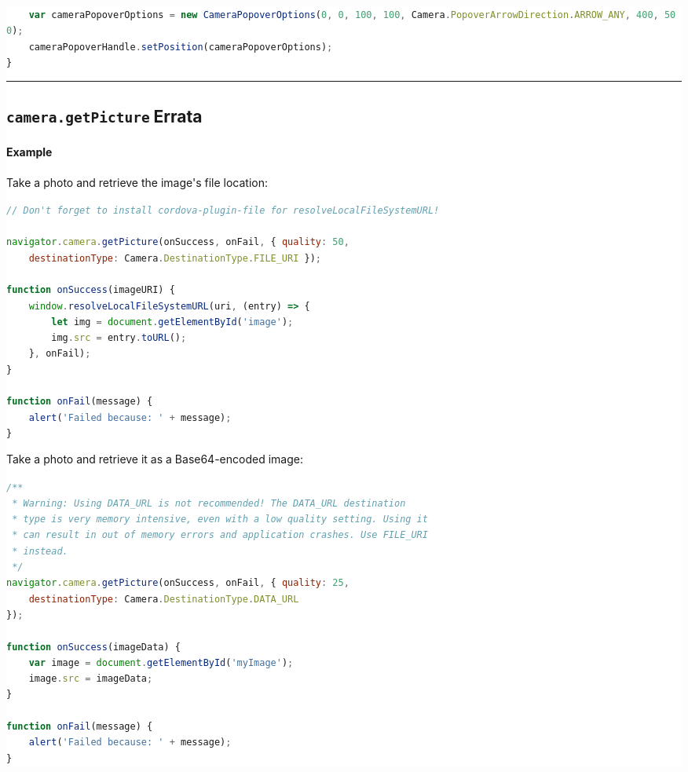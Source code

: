 ```js
    var cameraPopoverOptions = new CameraPopoverOptions(0, 0, 100, 100, Camera.PopoverArrowDirection.ARROW_ANY, 400, 500);
    cameraPopoverHandle.setPosition(cameraPopoverOptions);
}
```
---


## `camera.getPicture` Errata

#### Example <a name="camera-getPicture-examples"></a>

Take a photo and retrieve the image's file location:

```javascript
// Don't forget to install cordova-plugin-file for resolveLocalFileSystemURL!

navigator.camera.getPicture(onSuccess, onFail, { quality: 50,
    destinationType: Camera.DestinationType.FILE_URI });

function onSuccess(imageURI) {
    window.resolveLocalFileSystemURL(uri, (entry) => {
        let img = document.getElementById('image');
        img.src = entry.toURL();
    }, onFail);
}

function onFail(message) {
    alert('Failed because: ' + message);
}
```

Take a photo and retrieve it as a Base64-encoded image:

```javascript
/**
 * Warning: Using DATA_URL is not recommended! The DATA_URL destination
 * type is very memory intensive, even with a low quality setting. Using it
 * can result in out of memory errors and application crashes. Use FILE_URI
 * instead.
 */
navigator.camera.getPicture(onSuccess, onFail, { quality: 25,
    destinationType: Camera.DestinationType.DATA_URL
});

function onSuccess(imageData) {
    var image = document.getElementById('myImage');
    image.src = imageData;
}

function onFail(message) {
    alert('Failed because: ' + message);
}
```
